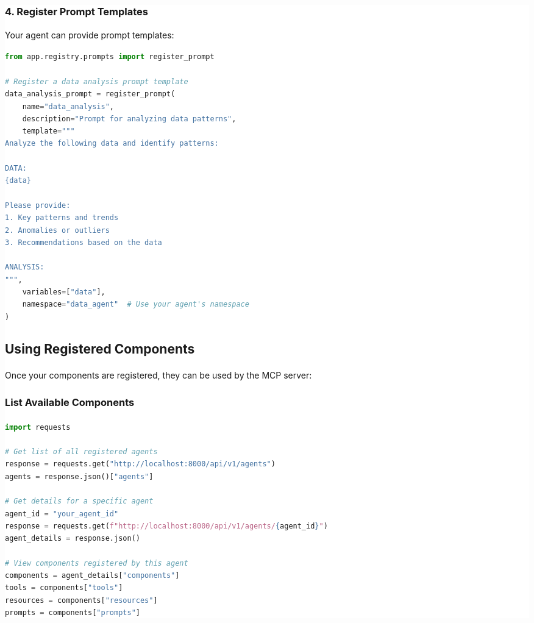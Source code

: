 ### 4. Register Prompt Templates

Your agent can provide prompt templates:

```python
from app.registry.prompts import register_prompt

# Register a data analysis prompt template
data_analysis_prompt = register_prompt(
    name="data_analysis",
    description="Prompt for analyzing data patterns",
    template="""
Analyze the following data and identify patterns:

DATA:
{data}

Please provide:
1. Key patterns and trends
2. Anomalies or outliers
3. Recommendations based on the data

ANALYSIS:
""",
    variables=["data"],
    namespace="data_agent"  # Use your agent's namespace
)
```

## Using Registered Components

Once your components are registered, they can be used by the MCP server:

### List Available Components

```python
import requests

# Get list of all registered agents
response = requests.get("http://localhost:8000/api/v1/agents")
agents = response.json()["agents"]

# Get details for a specific agent
agent_id = "your_agent_id"
response = requests.get(f"http://localhost:8000/api/v1/agents/{agent_id}")
agent_details = response.json()

# View components registered by this agent
components = agent_details["components"]
tools = components["tools"]
resources = components["resources"]
prompts = components["prompts"]
```
